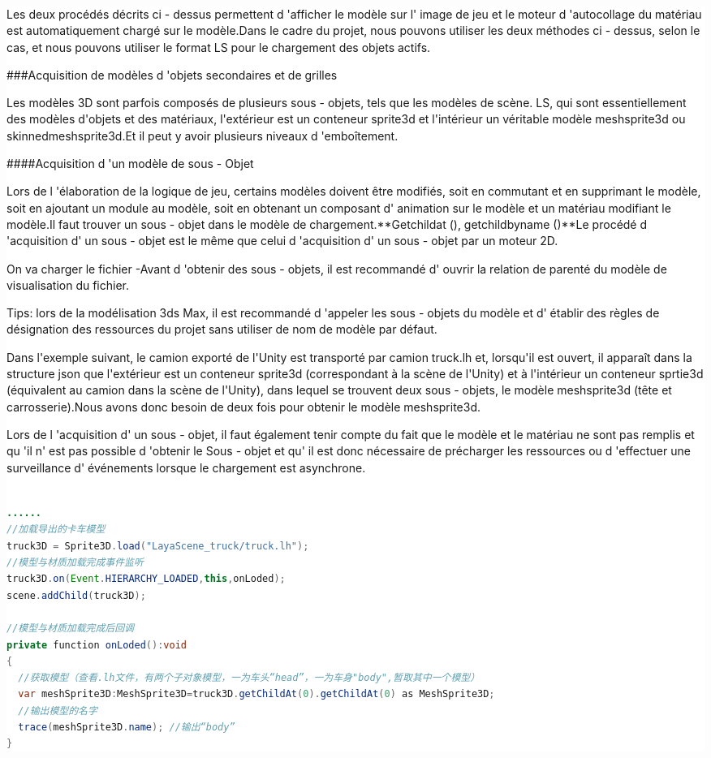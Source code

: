 
Les deux procédés décrits ci - dessus permettent d 'afficher le modèle sur l' image de jeu et le moteur d 'autocollage du matériau est automatiquement chargé sur le modèle.Dans le cadre du projet, nous pouvons utiliser les deux méthodes ci - dessus, selon le cas, et nous pouvons utiliser le format LS pour le chargement des objets actifs.



###Acquisition de modèles d 'objets secondaires et de grilles

Les modèles 3D sont parfois composés de plusieurs sous - objets, tels que les modèles de scène. LS, qui sont essentiellement des modèles d'objets et des matériaux, l'extérieur est un conteneur sprite3d et l'intérieur un véritable modèle meshsprite3d ou skinnedmeshsprite3d.Et il peut y avoir plusieurs niveaux d 'emboîtement.

####Acquisition d 'un modèle de sous - Objet

Lors de l 'élaboration de la logique de jeu, certains modèles doivent être modifiés, soit en commutant et en supprimant le modèle, soit en ajoutant un module au modèle, soit en obtenant un composant d' animation sur le modèle et un matériau modifiant le modèle.Il faut trouver un sous - objet dans le modèle de chargement.**Getchildat (), getchildbyname ()**Le procédé d 'acquisition d' un sous - objet est le même que celui d 'acquisition d' un sous - objet par un moteur 2D.

On va charger le fichier -Avant d 'obtenir des sous - objets, il est recommandé d' ouvrir la relation de parenté du modèle de visualisation du fichier.

Tips: lors de la modélisation 3ds Max, il est recommandé d 'appeler les sous - objets du modèle et d' établir des règles de désignation des ressources du projet sans utiliser de nom de modèle par défaut.

Dans l'exemple suivant, le camion exporté de l'Unity est transporté par camion truck.lh et, lorsqu'il est ouvert, il apparaît dans la structure json que l'extérieur est un conteneur sprite3d (correspondant à la scène de l'Unity) et à l'intérieur un conteneur sprtie3d (équivalent au camion dans la scène de l'Unity), dans lequel se trouvent deux sous - objets, le modèle meshsprite3d (tête et carrosserie).Nous avons donc besoin de deux fois pour obtenir le modèle meshsprite3d.

Lors de l 'acquisition d' un sous - objet, il faut également tenir compte du fait que le modèle et le matériau ne sont pas remplis et qu 'il n' est pas possible d 'obtenir le Sous - objet et qu' il est donc nécessaire de précharger les ressources ou d 'effectuer une surveillance d' événements lorsque le chargement est asynchrone.


```java

......
//加载导出的卡车模型
truck3D = Sprite3D.load("LayaScene_truck/truck.lh");
//模型与材质加载完成事件监听
truck3D.on(Event.HIERARCHY_LOADED,this,onLoded);
scene.addChild(truck3D);

//模型与材质加载完成后回调
private function onLoded():void
{
  //获取模型（查看.lh文件，有两个子对象模型，一为车头“head”，一为车身"body",暂取其中一个模型）
  var meshSprite3D:MeshSprite3D=truck3D.getChildAt(0).getChildAt(0) as MeshSprite3D;
  //输出模型的名字
  trace(meshSprite3D.name); //输出“body”
}
```
